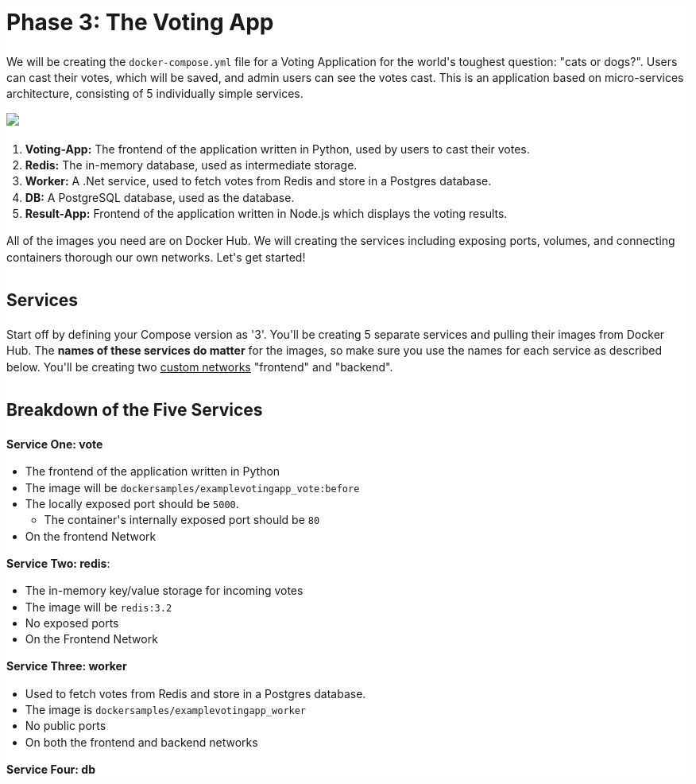 # **Phase 3: The Voting App**

We will be creating the `docker-compose.yml` file for a Voting Application for the world's toughest question: "cats or dogs?". Users can cast their votes, which will be saved, and admin users can see the votes cast. This is an application based on micro-services architecture, consisting of 5 individually simple services.

<img src="https://assets.aaonline.io/Docker/voting.png" width="650" />

1. **Voting-App:** The frontend of the application written in Python, used by users to cast their votes.
2. **Redis:** The in-memory database, used as intermediate storage.
3. **Worker:** A .Net service, used to fetch votes from Redis and store in a Postgres database.
4. **DB:** A PostgreSQL database, used as the database.
5. **Result-App:** Frontend of the application written in Node.js which displays the voting results.

All of the images you need are on Docker Hub. We will creating the services including exposing ports, volumes, and connecting containers thorough our own networks. Let's get started!

## **Services**

Start off by defining your Compose version as '3'. You'll be creating 5 separate services and pulling their images from Docker Hub. The **names of these services do matter** for the images, so make sure you use the names for each service as described below. You'll be creating two [custom networks](https://docs.docker.com/compose/networking/#specify-custom-networks) "frontend" and "backend".

## **Breakdown of the Five Services**

**Service One: vote**

- The frontend of the application written in Python
- The image will be `dockersamples/examplevotingapp_vote:before`
- The locally exposed port should be `5000`.
    - The container's internally exposed port should be `80`
- On the frontend Network

**Service Two: redis**:

- The in-memory key/value storage for incoming votes
- The image will be `redis:3.2`
- No exposed ports
- On the Frontend Network

**Service Three: worker**

- Used to fetch votes from Redis and store in a Postgres database.
- The image is `dockersamples/examplevotingapp_worker`
- No public ports
- On both the frontend and backend networks

**Service Four: db**

